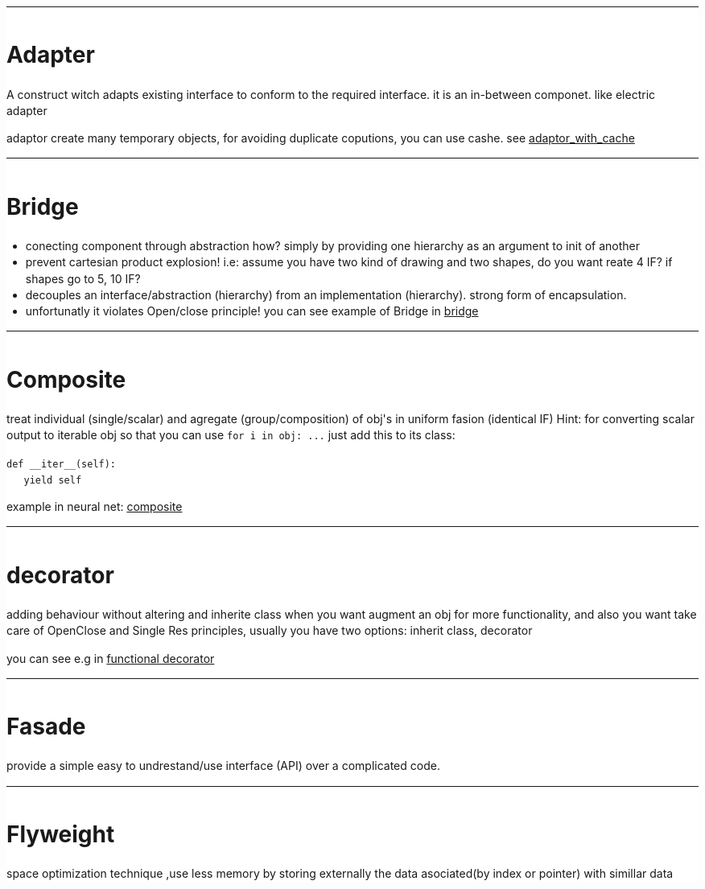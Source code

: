 **************************************************************
# Adapter
A construct witch adapts existing interface to conform to the required interface. 
it is an in-between componet. like electric adapter

adaptor create many temporary objects, for avoiding duplicate coputions, you can use cashe. see [adaptor_with_cache](implementations/adaptor_with_cache.py)

**************************************************************
# Bridge
- conecting component through abstraction
how? simply by providing one hierarchy as an argument to init of another
- prevent cartesian product explosion! i.e: 
assume you have two kind of drawing and two shapes,
do you want reate 4 IF? if shapes go to 5, 10 IF?
- decouples an interface/abstraction (hierarchy) from an implementation (hierarchy). strong form of encapsulation.
- unfortunatly it violates Open/close principle!
you can see example of Bridge in [bridge](implementations/bridge.py)

**************************************************************
# Composite
treat individual (single/scalar) and agregate (group/composition) of obj's in uniform fasion (identical IF)
Hint: for converting scalar output to iterable obj so that you can use `for i in obj: ...` just add this to its class:
```
def __iter__(self):
   yield self
```
example in neural net: [composite](implementations/composite_NN.py)

**************************************************************
# decorator
adding behaviour without altering and inherite class
when you want augment an obj for more functionality, and also you want take care of OpenClose and Single Res principles, usually you have two options: inherit class, decorator

you can see e.g in [functional decorator](implementations/functional-decorators.py)

**************************************************************
# Fasade
provide a simple easy to undrestand/use interface (API) over a complicated code.

**************************************************************
# Flyweight
space optimization technique ,use less memory by storing externally the data asociated(by index or pointer) with simillar data
